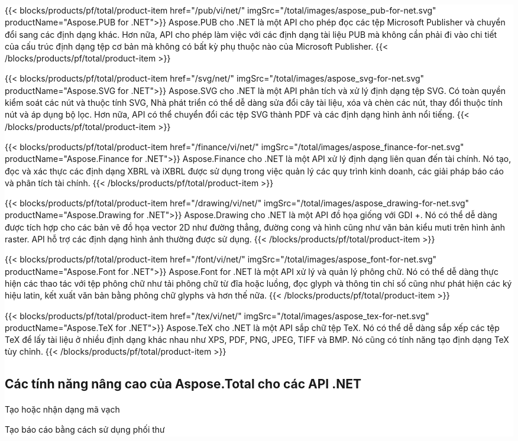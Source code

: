 {{< blocks/products/pf/total/product-item href="/pub/vi/net/" imgSrc="/total/images/aspose_pub-for-net.svg" productName="Aspose.PUB for .NET">}}
Aspose.PUB cho .NET là một API cho phép đọc các tệp Microsoft Publisher và chuyển đổi sang các định dạng khác. Hơn nữa, API cho phép làm việc với các định dạng tài liệu PUB mà không cần phải đi vào chi tiết của cấu trúc định dạng tệp cơ bản mà không có bất kỳ phụ thuộc nào của Microsoft Publisher.
{{< /blocks/products/pf/total/product-item >}}

{{< blocks/products/pf/total/product-item href="/svg/net/" imgSrc="/total/images/aspose_svg-for-net.svg" productName="Aspose.SVG for .NET">}}
Aspose.SVG cho .NET là một API phân tích và xử lý định dạng tệp SVG. Có toàn quyền kiểm soát các nút và thuộc tính SVG, Nhà phát triển có thể dễ dàng sửa đổi cây tài liệu, xóa và chèn các nút, thay đổi thuộc tính nút và áp dụng bộ lọc. Hơn nữa, API có thể chuyển đổi các tệp SVG thành PDF và các định dạng hình ảnh nổi tiếng.
{{< /blocks/products/pf/total/product-item >}}

{{< blocks/products/pf/total/product-item href="/finance/vi/net/" imgSrc="/total/images/aspose_finance-for-net.svg" productName="Aspose.Finance for .NET">}}
Aspose.Finance cho .NET là một API xử lý định dạng liên quan đến tài chính. Nó tạo, đọc và xác thực các định dạng XBRL và iXBRL được sử dụng trong việc quản lý các quy trình kinh doanh, các giải pháp báo cáo và phân tích tài chính.
{{< /blocks/products/pf/total/product-item >}}

{{< blocks/products/pf/total/product-item href="/drawing/vi/net/" imgSrc="/total/images/aspose_drawing-for-net.svg" productName="Aspose.Drawing for .NET">}}
Aspose.Drawing cho .NET là một API đồ họa giống với GDI +. Nó có thể dễ dàng được tích hợp cho các bản vẽ đồ họa vector 2D như đường thẳng, đường cong và hình cũng như văn bản kiểu muti trên hình ảnh raster. API hỗ trợ các định dạng hình ảnh thường được sử dụng.
{{< /blocks/products/pf/total/product-item >}}

{{< blocks/products/pf/total/product-item href="/font/vi/net/" imgSrc="/total/images/aspose_font-for-net.svg" productName="Aspose.Font for .NET">}}
Aspose.Font for .NET là một API xử lý và quản lý phông chữ. Nó có thể dễ dàng thực hiện các thao tác với tệp phông chữ như tải phông chữ từ đĩa hoặc luồng, đọc glyph và thông tin chỉ số cũng như phát hiện các ký hiệu latin, kết xuất văn bản bằng phông chữ glyphs và hơn thế nữa.
{{< /blocks/products/pf/total/product-item >}}

{{< blocks/products/pf/total/product-item href="/tex/vi/net/" imgSrc="/total/images/aspose_tex-for-net.svg" productName="Aspose.TeX for .NET">}}
Aspose.TeX cho .NET là một API sắp chữ tệp TeX. Nó có thể dễ dàng sắp xếp các tệp TeX để lấy tài liệu ở nhiều định dạng khác nhau như XPS, PDF, PNG, JPEG, TIFF và BMP. Nó cũng có tính năng tạo định dạng TeX tùy chỉnh.
{{< /blocks/products/pf/total/product-item >}}


<h2 class="pr-ft">
 <a class="anchor" id="features" name="features">
 </a>
 Các tính năng nâng cao của Aspose.Total cho các API .NET
</h2>
<div class="col-lg-4">
 <em class="fa fa-barcode ico-blue fa-2x col-lg-2">
 </em>
 <p class="col-lg-10">
  Tạo hoặc nhận dạng mã vạch
 </p>
</div>
<div class="col-lg-4">
 <em class="fa fa-line-chart ico-blue fa-2x col-lg-2">
 </em>
 <p class="col-lg-10">
  Tạo báo cáo bằng cách sử dụng phối thư
 </p>
</div>
<div class="col-lg-4">
 <em class="fa fa-file-excel-o ico-blue fa-2x col-lg-2">
 </em>
 <p class="col-lg-10">